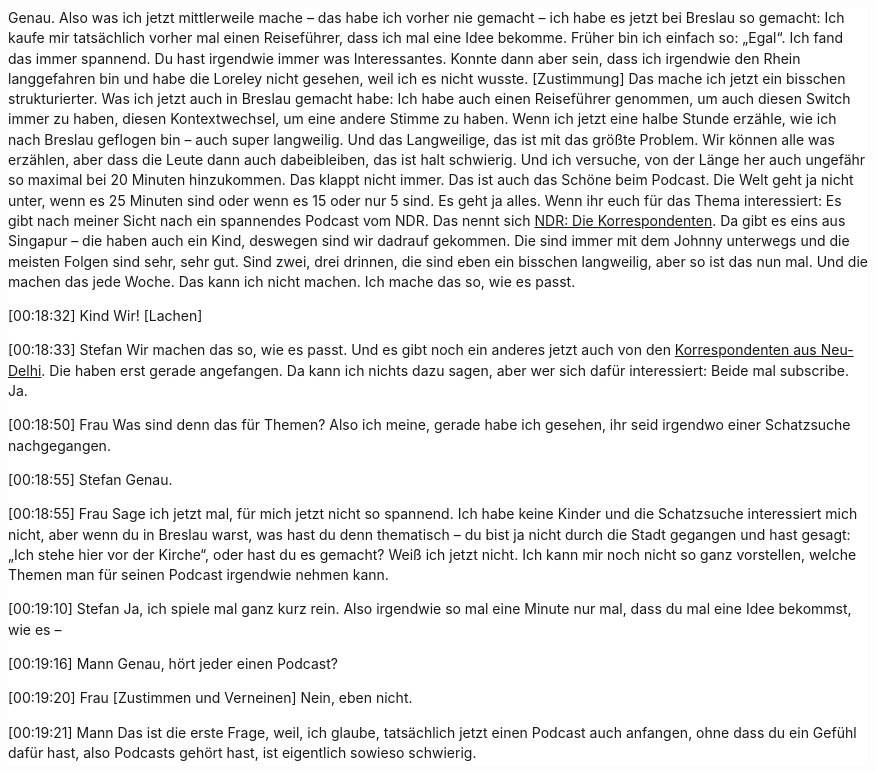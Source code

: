 Genau. Also was ich jetzt mittlerweile mache – das habe ich vorher nie gemacht – ich habe es jetzt bei Breslau so gemacht: Ich kaufe mir tatsächlich vorher mal einen Reiseführer, dass ich mal eine Idee bekomme. Früher bin ich einfach so: „Egal“. Ich fand das immer spannend. Du hast irgendwie immer was Interessantes. Konnte dann aber sein, dass ich irgendwie den Rhein langgefahren bin und habe die Loreley nicht gesehen, weil ich es nicht wusste. [Zustimmung] Das mache ich jetzt ein bisschen strukturierter. Was ich jetzt auch in Breslau gemacht habe: Ich habe auch einen Reiseführer genommen, um auch diesen Switch immer zu haben, diesen Kontextwechsel, um eine andere Stimme zu haben. Wenn ich jetzt eine halbe Stunde erzähle, wie ich nach Breslau geflogen bin – auch super langweilig. Und das Langweilige, das ist mit das größte Problem. Wir können alle was erzählen, aber dass die Leute dann auch dabeibleiben, das ist halt schwierig. Und ich versuche, von der Länge her auch ungefähr so maximal bei 20 Minuten hinzukommen. Das klappt nicht immer. Das ist auch das Schöne beim Podcast. Die Welt geht ja nicht unter, wenn es 25 Minuten sind oder wenn es 15 oder nur 5 sind. Es geht ja alles. Wenn ihr euch für das Thema interessiert: Es gibt nach meiner Sicht nach ein spannendes Podcast vom NDR. Das nennt sich [NDR: Die Korrespondenten](https://www.ndr.de/info/Die-Korrespondenten-Reporter-Leben-in-Singapur,korrespondenten130.html). Da gibt es eins aus Singapur – die haben auch ein Kind, deswegen sind wir dadrauf gekommen. Die sind immer mit dem Johnny unterwegs und die meisten Folgen sind sehr, sehr gut. Sind zwei, drei drinnen, die sind eben ein bisschen langweilig, aber so ist das nun mal. Und die machen das jede Woche. Das kann ich nicht machen. Ich mache das so, wie es passt.

[00:18:32] Kind
Wir! [Lachen]

[00:18:33] Stefan
Wir machen das so, wie es passt. Und es gibt noch ein anderes jetzt auch von den [Korrespondenten aus Neu-Delhi](https://www.ndr.de/info/Die-Korrespondenten-Reporter-Leben-in-Neu-Delhi,neudelhi106.html). Die haben erst gerade angefangen. Da kann ich nichts dazu sagen, aber wer sich dafür interessiert: Beide mal subscribe. Ja.

[00:18:50] Frau
Was sind denn das für Themen? Also ich meine, gerade habe ich gesehen, ihr seid irgendwo einer Schatzsuche nachgegangen.

[00:18:55] Stefan
Genau.

[00:18:55] Frau
Sage ich jetzt mal, für mich jetzt nicht so spannend. Ich habe keine Kinder und die Schatzsuche interessiert mich nicht, aber wenn du in Breslau warst, was hast du denn thematisch – du bist ja nicht durch die Stadt gegangen und hast gesagt: „Ich stehe hier vor der Kirche“, oder hast du es gemacht? Weiß ich jetzt nicht. Ich kann mir noch nicht so ganz vorstellen, welche Themen man für seinen Podcast irgendwie nehmen kann.

[00:19:10] Stefan
Ja, ich spiele mal ganz kurz rein. Also irgendwie so mal eine Minute nur mal, dass du mal eine Idee bekommst, wie es –

[00:19:16] Mann
Genau, hört jeder einen Podcast?

[00:19:20] Frau
[Zustimmen und Verneinen] Nein, eben nicht.

[00:19:21] Mann
Das ist die erste Frage, weil, ich glaube, tatsächlich jetzt einen Podcast auch anfangen, ohne dass du ein Gefühl dafür hast, also Podcasts gehört hast, ist eigentlich sowieso schwierig.
